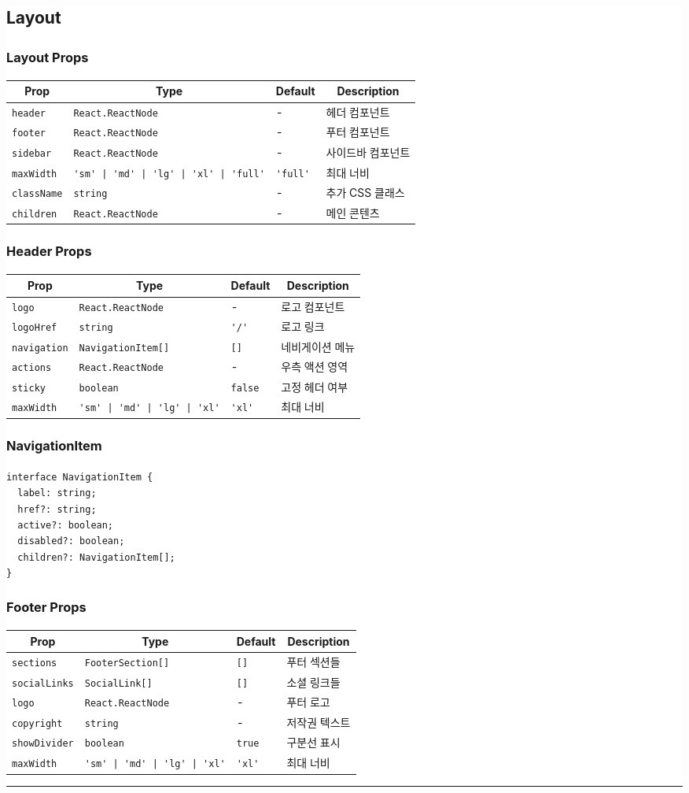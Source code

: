 
## Layout

### Layout Props

| Prop | Type | Default | Description |
|------|------|---------|-------------|
| `header` | `React.ReactNode` | - | 헤더 컴포넌트 |
| `footer` | `React.ReactNode` | - | 푸터 컴포넌트 |
| `sidebar` | `React.ReactNode` | - | 사이드바 컴포넌트 |
| `maxWidth` | `'sm' \| 'md' \| 'lg' \| 'xl' \| 'full'` | `'full'` | 최대 너비 |
| `className` | `string` | - | 추가 CSS 클래스 |
| `children` | `React.ReactNode` | - | 메인 콘텐츠 |

### Header Props

| Prop | Type | Default | Description |
|------|------|---------|-------------|
| `logo` | `React.ReactNode` | - | 로고 컴포넌트 |
| `logoHref` | `string` | `'/'` | 로고 링크 |
| `navigation` | `NavigationItem[]` | `[]` | 네비게이션 메뉴 |
| `actions` | `React.ReactNode` | - | 우측 액션 영역 |
| `sticky` | `boolean` | `false` | 고정 헤더 여부 |
| `maxWidth` | `'sm' \| 'md' \| 'lg' \| 'xl'` | `'xl'` | 최대 너비 |

### NavigationItem

```tsx
interface NavigationItem {
  label: string;
  href?: string;
  active?: boolean;
  disabled?: boolean;
  children?: NavigationItem[];
}
```

### Footer Props

| Prop | Type | Default | Description |
|------|------|---------|-------------|
| `sections` | `FooterSection[]` | `[]` | 푸터 섹션들 |
| `socialLinks` | `SocialLink[]` | `[]` | 소셜 링크들 |
| `logo` | `React.ReactNode` | - | 푸터 로고 |
| `copyright` | `string` | - | 저작권 텍스트 |
| `showDivider` | `boolean` | `true` | 구분선 표시 |
| `maxWidth` | `'sm' \| 'md' \| 'lg' \| 'xl'` | `'xl'` | 최대 너비 |

---